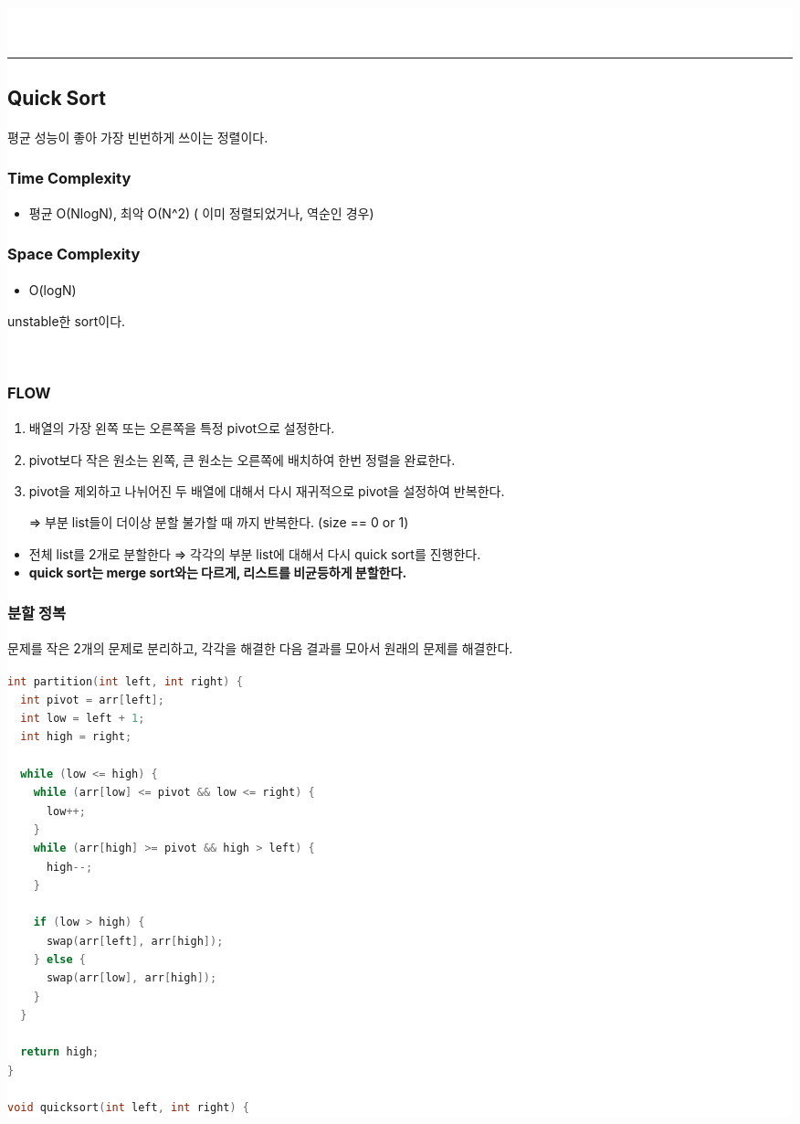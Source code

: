 



</br>

</br>

------


## Quick Sort



평균 성능이 좋아 가장 빈번하게 쓰이는 정렬이다.

### Time Complexity

- 평균 O(NlogN), 최악 O(N^2) ( 이미 정렬되었거나, 역순인 경우)

### Space Complexity

- O(logN)

unstable한 sort이다.

</br>

### FLOW

1. 배열의 가장 왼쪽 또는 오른쪽을 특정 pivot으로 설정한다.

2. pivot보다 작은 원소는 왼쪽, 큰 원소는 오른쪽에 배치하여 한번 정렬을 완료한다.

3. pivot을 제외하고 나뉘어진 두 배열에 대해서 다시 재귀적으로 pivot을 설정하여 반복한다.

   ⇒ 부분 list들이 더이상 분할 불가할 때 까지 반복한다. (size == 0 or 1)

- 전체 list를 2개로 분할한다 ⇒ 각각의 부분 list에 대해서 다시 quick sort를 진행한다.
- **quick sort는 merge sort와는 다르게, 리스트를 비균등하게 분할한다.**


### 분할 정복

문제를 작은 2개의 문제로 분리하고, 각각을 해결한 다음 결과를 모아서 원래의 문제를 해결한다.

```cpp
int partition(int left, int right) {
  int pivot = arr[left];
  int low = left + 1;
  int high = right;

  while (low <= high) {
    while (arr[low] <= pivot && low <= right) {
      low++;
    }
    while (arr[high] >= pivot && high > left) {
      high--;
    }

    if (low > high) {
      swap(arr[left], arr[high]);
    } else {
      swap(arr[low], arr[high]);
    }
  }

  return high;
}

void quicksort(int left, int right) {
```